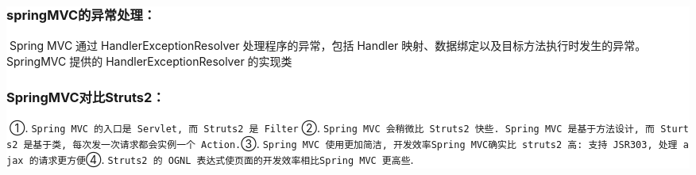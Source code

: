 ```java
```

### springMVC的异常处理：

​	Spring MVC 通过 HandlerExceptionResolver 处理程序的异常，包括 Handler 映射、数据绑定以及目标方法执行时发生的异常。SpringMVC 提供的 HandlerExceptionResolver 的实现类

### SpringMVC对比Struts2：

​	①. `Spring MVC 的入口是 Servlet, 而 Struts2 是 Filter`
​	②. `Spring MVC 会稍微比 Struts2 快些. Spring MVC 是基于方法设计, 而 Sturts2 是基于类, 每次发一次请求都会实例一个 Action.`
​	③. `Spring MVC 使用更加简洁, 开发效率Spring MVC确实比 struts2 高: 支持 JSR303, 处理 ajax 的请求更方便`
​	④. `Struts2 的 OGNL 表达式使页面的开发效率相比Spring MVC 更高些`. 

